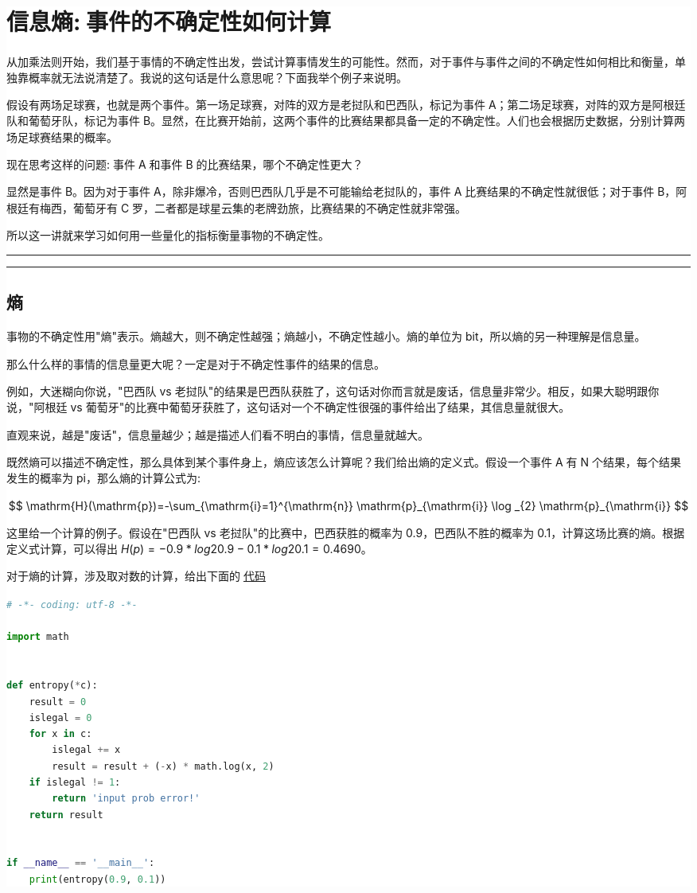 # 信息熵: 事件的不确定性如何计算

从加乘法则开始，我们基于事情的不确定性出发，尝试计算事情发生的可能性。然而，对于事件与事件之间的不确定性如何相比和衡量，单独靠概率就无法说清楚了。我说的这句话是什么意思呢？下面我举个例子来说明。

假设有两场足球赛，也就是两个事件。第一场足球赛，对阵的双方是老挝队和巴西队，标记为事件 A；第二场足球赛，对阵的双方是阿根廷队和葡萄牙队，标记为事件
B。显然，在比赛开始前，这两个事件的比赛结果都具备一定的不确定性。人们也会根据历史数据，分别计算两场足球赛结果的概率。

现在思考这样的问题: 事件 A 和事件 B 的比赛结果，哪个不确定性更大？

显然是事件 B。因为对于事件 A，除非爆冷，否则巴西队几乎是不可能输给老挝队的，事件 A 比赛结果的不确定性就很低；对于事件 B，阿根廷有梅西，葡萄牙有 C 罗，二者都是球星云集的老牌劲旅，比赛结果的不确定性就非常强。

所以这一讲就来学习如何用一些量化的指标衡量事物的不确定性。

---
---

## 熵

事物的不确定性用"熵"表示。熵越大，则不确定性越强；熵越小，不确定性越小。熵的单位为 bit，所以熵的另一种理解是信息量。

那么什么样的事情的信息量更大呢？一定是对于不确定性事件的结果的信息。

例如，大迷糊向你说，"巴西队 vs 老挝队"的结果是巴西队获胜了，这句话对你而言就是废话，信息量非常少。相反，如果大聪明跟你说，"阿根廷 vs 葡萄牙"的比赛中葡萄牙获胜了，这句话对一个不确定性很强的事件给出了结果，其信息量就很大。

直观来说，越是"废话"，信息量越少；越是描述人们看不明白的事情，信息量就越大。

既然熵可以描述不确定性，那么具体到某个事件身上，熵应该怎么计算呢？我们给出熵的定义式。假设一个事件 A 有 N 个结果，每个结果发生的概率为 pi，那么熵的计算公式为:

$$ \mathrm{H}(\mathrm{p})=-\sum_{\mathrm{i}=1}^{\mathrm{n}} \mathrm{p}_{\mathrm{i}} \log _{2} \mathrm{p}_{\mathrm{i}} $$

这里给一个计算的例子。假设在"巴西队 vs 老挝队"的比赛中，巴西获胜的概率为 0.9，巴西队不胜的概率为 0.1，计算这场比赛的熵。根据定义式计算，可以得出 $H(p) = -0.9 * log2 0.9 - 0.1 * log2 0.1=0.4690$。

对于熵的计算，涉及取对数的计算，给出下面的 [代码](../../codes/module_2/l_10_1.py)

```python
# -*- coding: utf-8 -*-

import math


def entropy(*c):
    result = 0
    islegal = 0
    for x in c:
        islegal += x
        result = result + (-x) * math.log(x, 2)
    if islegal != 1:
        return 'input prob error!'
    return result


if __name__ == '__main__':
    print(entropy(0.9, 0.1))
```
